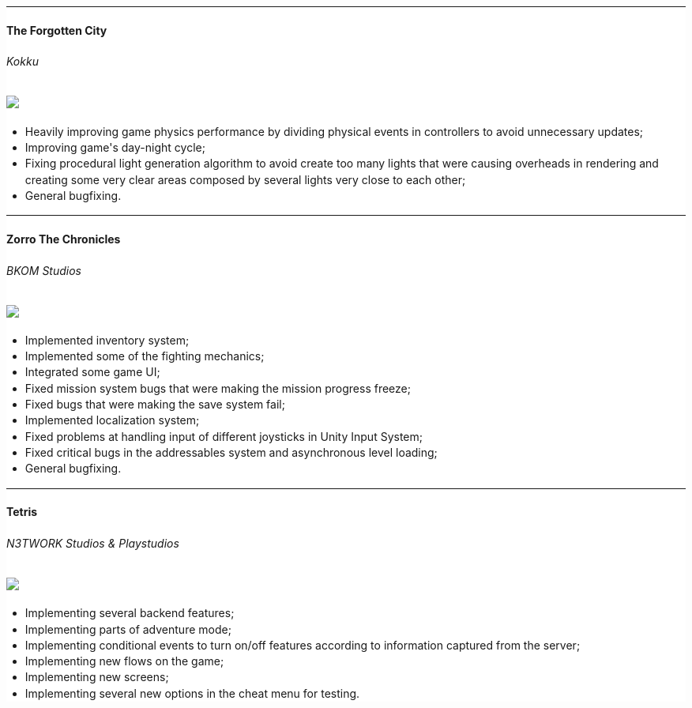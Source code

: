 ***

#### The Forgotten City
###### Kokku

![](https://github.com/DcCoO/gifs/blob/master/the%20forgotten%20city.gif)

- Heavily improving game physics performance by dividing physical events in controllers to avoid unnecessary updates;
- Improving game's day-night cycle;
- Fixing procedural light generation algorithm to avoid create too many lights that were causing overheads in rendering and creating some very clear areas composed by several lights very close to each other;
- General bugfixing.

***

#### Zorro The Chronicles
###### BKOM Studios

![](https://github.com/DcCoO/gifs/blob/master/zorro%20the%20chronicles.gif)

- Implemented inventory system;
- Implemented some of the fighting mechanics;
- Integrated some game UI;
- Fixed mission system bugs that were making the mission progress freeze;
- Fixed bugs that were making the save system fail;
- Implemented localization system;
- Fixed problems at handling input of different joysticks in Unity Input System;
- Fixed critical bugs in the addressables system and asynchronous level loading;
- General bugfixing.

***

#### Tetris
###### N3TWORK Studios & Playstudios

![](https://github.com/DcCoO/gifs/blob/master/tetris.gif)

- Implementing several backend features;
- Implementing parts of adventure mode;
- Implementing conditional events to turn on/off features according to information captured from the server;
- Implementing new flows on the game;
- Implementing new screens;
- Implementing several new options in the cheat menu for testing.
